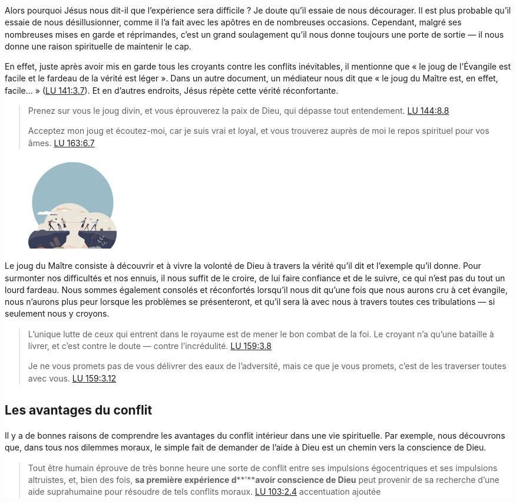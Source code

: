 Alors pourquoi Jésus nous dit-il que l’expérience sera difficile ? Je doute qu’il essaie de nous décourager. Il est plus probable qu’il essaie de nous désillusionner, comme il l’a fait avec les apôtres en de nombreuses occasions. Cependant, malgré ses nombreuses mises en garde et réprimandes, c’est un grand soulagement qu’il nous donne toujours une porte de sortie — il nous donne une raison spirituelle de maintenir le cap.

En effet, juste après avoir mis en garde tous les croyants contre les conflits inévitables, il mentionne que « le joug de l’Évangile est facile et le fardeau de la vérité est léger ». Dans un autre document, un médiateur nous dit que « le joug du Maître est, en effet, facile… » ([LU 141:3.7](/fr/The_Urantia_Book/141#p3_7)). Et en d’autres endroits, Jésus répète cette vérité réconfortante.

> Prenez sur vous le joug divin, et vous éprouverez la paix de Dieu, qui dépasse tout entendement. [LU 144:8.8](/fr/The_Urantia_Book/144#p8_8)
> 
> Acceptez mon joug et écoutez-moi, car je suis vrai et loyal, et vous trouverez auprès de moi le repos spirituel pour vos âmes. [LU 163:6.7](/fr/The_Urantia_Book/163#p6_7)

<figure id="Figure_3" class="image urantiapedia image-style-align-right" alt="Flat-Conflict-Tug-circle">
<img src="/image/article/IUA_Journal/AdobeStock_492042308-Flat-Conflict-Tug-circle-300x310.jpg">
</figure>

Le joug du Maître consiste à découvrir et à vivre la volonté de Dieu à travers la vérité qu’il dit et l’exemple qu’il donne. Pour surmonter nos difficultés et nos ennuis, il nous suffit de le croire, de lui faire confiance et de le suivre, ce qui n’est pas du tout un lourd fardeau. Nous sommes également consolés et réconfortés lorsqu’il nous dit qu’une fois que nous aurons cru à cet évangile, nous n’aurons plus peur lorsque les problèmes se présenteront, et qu’il sera là avec nous à travers toutes ces tribulations — si seulement nous y croyons.
<br style="clear:both;"/>

> L’unique lutte de ceux qui entrent dans le royaume est de mener le bon combat de la foi. Le croyant n’a qu’une bataille à livrer, et c’est contre le doute — contre l’incrédulité. [LU 159:3.8](/fr/The_Urantia_Book/159#p3_8)
> 
> Je ne vous promets pas de vous délivrer des eaux de l’adversité, mais ce que je vous promets, c’est de les traverser toutes avec vous. [LU 159:3.12](/fr/The_Urantia_Book/159#p3_12)

## Les avantages du conflit

Il y a de bonnes raisons de comprendre les avantages du conflit intérieur dans une vie spirituelle. Par exemple, nous découvrons que, dans tous nos dilemmes moraux, le simple fait de demander de l’aide à Dieu est un chemin vers la conscience de Dieu.

> Tout être humain éprouve de très bonne heure une sorte de conflit entre ses impulsions égocentriques et ses impulsions altruistes, et, bien des fois, **sa premi****è****re expérience d****’****avoir conscience de Dieu** peut provenir de sa recherche d’une aide suprahumaine pour résoudre de tels conflits moraux. [LU 103:2.4](/fr/The_Urantia_Book/103#p2_4) accentuation ajoutée
